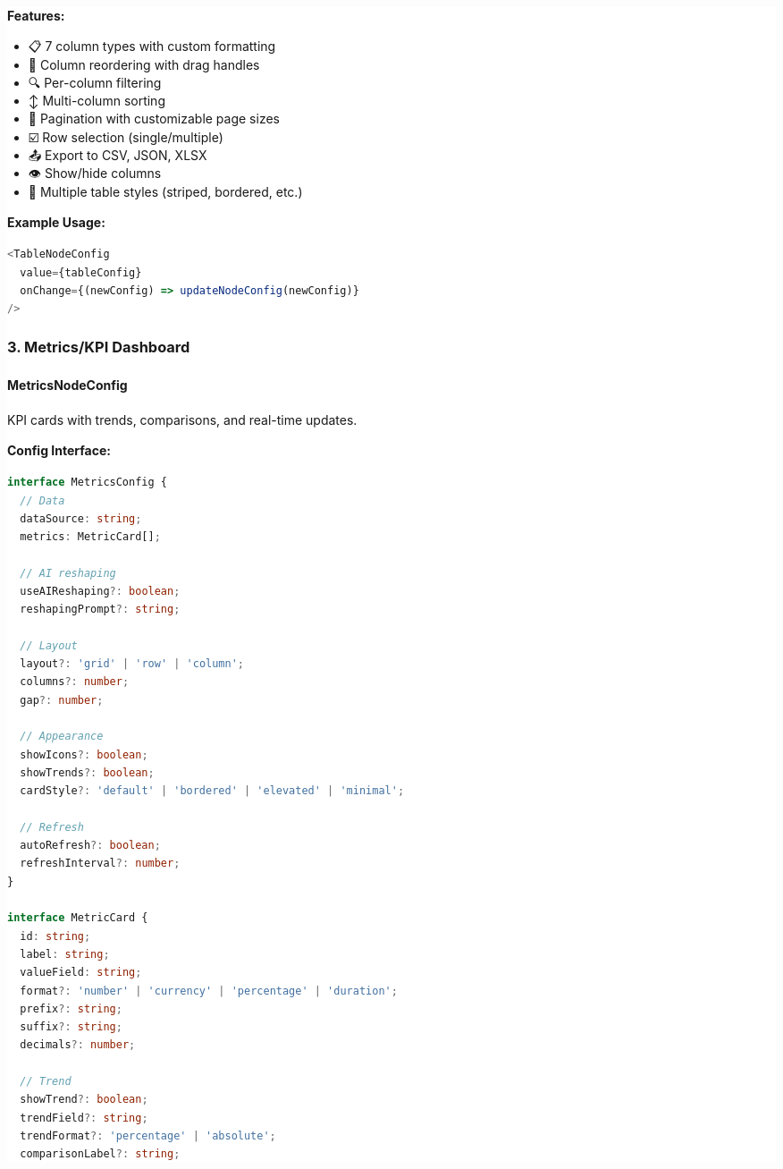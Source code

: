 **Features:**
- 📋 7 column types with custom formatting
- 🔄 Column reordering with drag handles
- 🔍 Per-column filtering
- ↕️ Multi-column sorting
- 📄 Pagination with customizable page sizes
- ☑️ Row selection (single/multiple)
- 📤 Export to CSV, JSON, XLSX
- 👁️ Show/hide columns
- 🎨 Multiple table styles (striped, bordered, etc.)

**Example Usage:**
```typescript
<TableNodeConfig
  value={tableConfig}
  onChange={(newConfig) => updateNodeConfig(newConfig)}
/>
```

### 3. Metrics/KPI Dashboard

#### MetricsNodeConfig
KPI cards with trends, comparisons, and real-time updates.

**Config Interface:**
```typescript
interface MetricsConfig {
  // Data
  dataSource: string;
  metrics: MetricCard[];

  // AI reshaping
  useAIReshaping?: boolean;
  reshapingPrompt?: string;

  // Layout
  layout?: 'grid' | 'row' | 'column';
  columns?: number;
  gap?: number;

  // Appearance
  showIcons?: boolean;
  showTrends?: boolean;
  cardStyle?: 'default' | 'bordered' | 'elevated' | 'minimal';

  // Refresh
  autoRefresh?: boolean;
  refreshInterval?: number;
}

interface MetricCard {
  id: string;
  label: string;
  valueField: string;
  format?: 'number' | 'currency' | 'percentage' | 'duration';
  prefix?: string;
  suffix?: string;
  decimals?: number;

  // Trend
  showTrend?: boolean;
  trendField?: string;
  trendFormat?: 'percentage' | 'absolute';
  comparisonLabel?: string;

```
